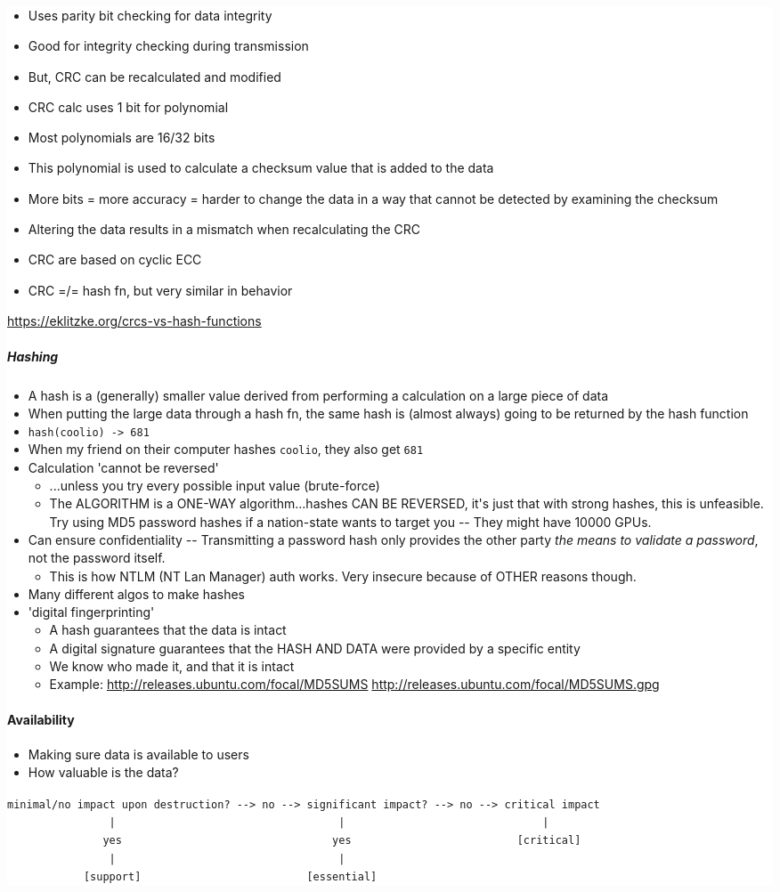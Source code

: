 - Uses parity bit checking for data integrity
- Good for integrity checking during transmission
- But, CRC can be recalculated and modified

- CRC calc uses 1 bit for polynomial
- Most polynomials are 16/32 bits
- This polynomial is used to calculate a checksum value that is added to
  the data
- More bits = more accuracy = harder to change the data in a way that
  cannot be detected by examining the checksum
- Altering the data results in a mismatch when recalculating the CRC

- CRC are based on cyclic ECC
- CRC =/= hash fn, but very similar in behavior

<https://eklitzke.org/crcs-vs-hash-functions>

##### Hashing

- A hash is a (generally) smaller value derived from performing a
  calculation on a large piece of data
- When putting the large data through a hash fn, the same hash is
  (almost always) going to be returned by the hash function
- `hash(coolio) -> 681`
- When my friend on their computer hashes `coolio`, they also get `681`
- Calculation 'cannot be reversed'
  - ...unless you try every possible input value (brute-force)
  - The ALGORITHM is a ONE-WAY algorithm...hashes CAN BE REVERSED, it's
    just that with strong hashes, this is unfeasible. Try using MD5
    password hashes if a nation-state wants to target you -- They might
    have 10000 GPUs.
- Can ensure confidentiality -- Transmitting a password hash only
  provides the other party _the means to validate a password_, not the
  password itself.
  - This is how NTLM (NT Lan Manager) auth works. Very insecure because
    of OTHER reasons though.
- Many different algos to make hashes
- 'digital fingerprinting'
  - A hash guarantees that the data is intact
  - A digital signature guarantees that the HASH AND DATA were provided
    by a specific entity
  - We know who made it, and that it is intact
  - Example: <http://releases.ubuntu.com/focal/MD5SUMS>
    <http://releases.ubuntu.com/focal/MD5SUMS.gpg>

#### Availability

- Making sure data is available to users
- How valuable is the data?

```
minimal/no impact upon destruction? --> no --> significant impact? --> no --> critical impact
                |                                   |                               |
               yes                                 yes                          [critical]
                |                                   |
            [support]                          [essential]
```
